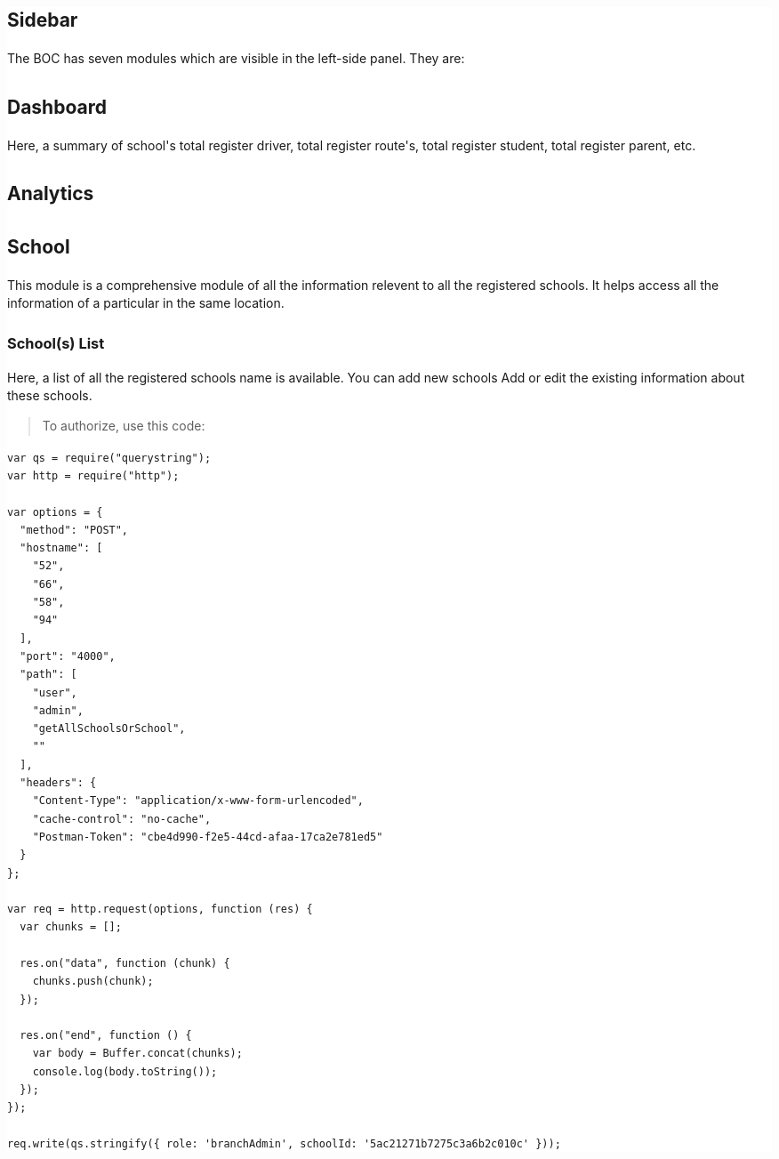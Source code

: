 ## Sidebar

The BOC has seven modules which are visible in the left-side panel. They are:

## Dashboard

Here, a summary of school's total register driver, total register route's, total register student, total register parent, etc.

## Analytics

## School

This module is a comprehensive module of all the information relevent to all the registered schools. It helps access all the information of a particular in the same location.

### School(s) List

Here, a list of all the registered schools name is available. You can add new schools Add or edit the existing information about these schools.

> To authorize, use this code:

```shell
var qs = require("querystring");
var http = require("http");

var options = {
  "method": "POST",
  "hostname": [
    "52",
    "66",
    "58",
    "94"
  ],
  "port": "4000",
  "path": [
    "user",
    "admin",
    "getAllSchoolsOrSchool",
    ""
  ],
  "headers": {
    "Content-Type": "application/x-www-form-urlencoded",
    "cache-control": "no-cache",
    "Postman-Token": "cbe4d990-f2e5-44cd-afaa-17ca2e781ed5"
  }
};

var req = http.request(options, function (res) {
  var chunks = [];

  res.on("data", function (chunk) {
    chunks.push(chunk);
  });

  res.on("end", function () {
    var body = Buffer.concat(chunks);
    console.log(body.toString());
  });
});

req.write(qs.stringify({ role: 'branchAdmin', schoolId: '5ac21271b7275c3a6b2c010c' }));
```